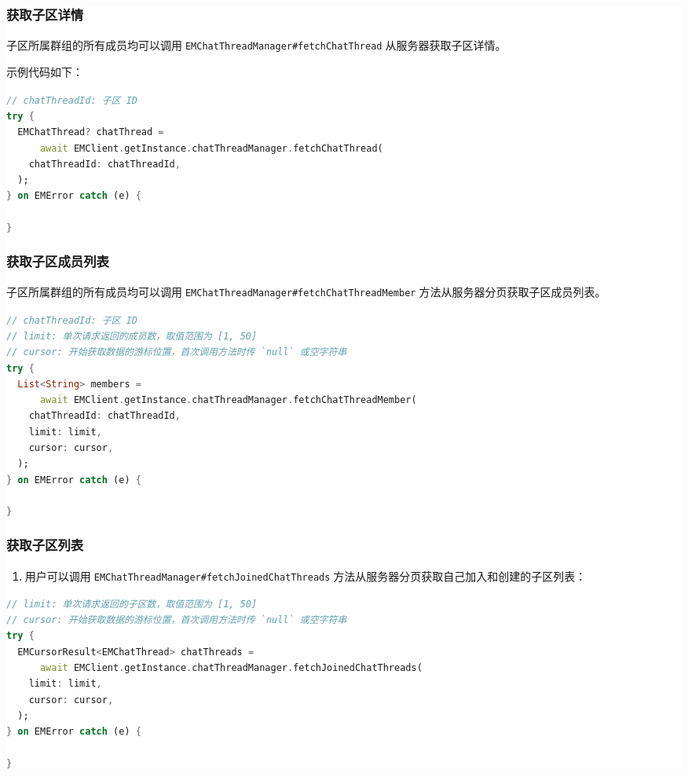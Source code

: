 ### 获取子区详情

子区所属群组的所有成员均可以调用 `EMChatThreadManager#fetchChatThread` 从服务器获取子区详情。

示例代码如下：

```dart
// chatThreadId: 子区 ID
try {
  EMChatThread? chatThread =
      await EMClient.getInstance.chatThreadManager.fetchChatThread(
    chatThreadId: chatThreadId,
  );
} on EMError catch (e) {

}
```

### 获取子区成员列表

子区所属群组的所有成员均可以调用 `EMChatThreadManager#fetchChatThreadMember` 方法从服务器分页获取子区成员列表。

```dart
// chatThreadId: 子区 ID
// limit: 单次请求返回的成员数，取值范围为 [1, 50]
// cursor: 开始获取数据的游标位置，首次调用方法时传 `null` 或空字符串
try {
  List<String> members =
      await EMClient.getInstance.chatThreadManager.fetchChatThreadMember(
    chatThreadId: chatThreadId,
    limit: limit,
    cursor: cursor,
  );
} on EMError catch (e) {

}
```

### 获取子区列表

1. 用户可以调用 `EMChatThreadManager#fetchJoinedChatThreads` 方法从服务器分页获取自己加入和创建的子区列表：

```dart
// limit: 单次请求返回的子区数，取值范围为 [1, 50]
// cursor: 开始获取数据的游标位置，首次调用方法时传 `null` 或空字符串
try {
  EMCursorResult<EMChatThread> chatThreads =
      await EMClient.getInstance.chatThreadManager.fetchJoinedChatThreads(
    limit: limit,
    cursor: cursor,
  );
} on EMError catch (e) {

}
```
